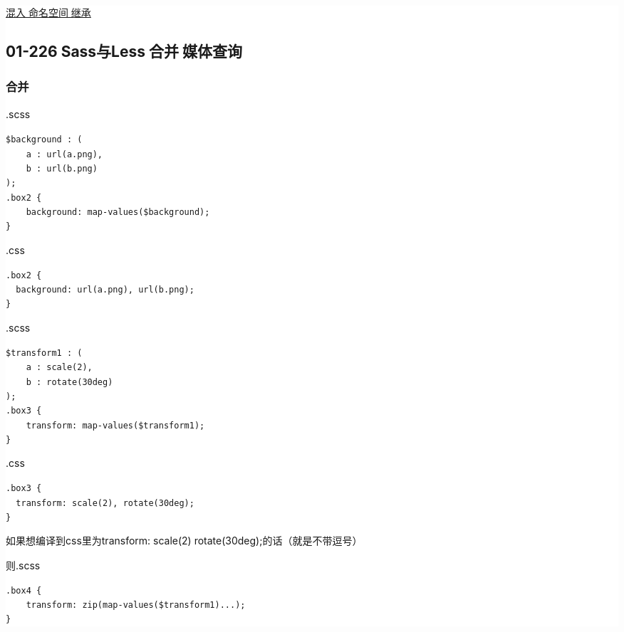 <a href="2020Web HTML CSS\01-225 Sass与Less混入 命名空间 继承">混入 命名空间 继承</a>





## 01-226 Sass与Less 合并 媒体查询

### 合并

.scss

```
$background : (
    a : url(a.png),
    b : url(b.png)
);
.box2 {
    background: map-values($background);
}
```

.css

```
.box2 {
  background: url(a.png), url(b.png);
}
```



.scss

```
$transform1 : (
    a : scale(2),
    b : rotate(30deg)
);
.box3 {
    transform: map-values($transform1);
}
```

.css

```
.box3 {
  transform: scale(2), rotate(30deg);
}
```



如果想编译到css里为transform: scale(2)  rotate(30deg);的话（就是不带逗号）

则.scss

```
.box4 {
    transform: zip(map-values($transform1)...);
}
```
